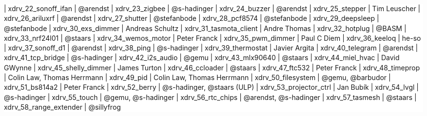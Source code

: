 | xdrv_22_sonoff_ifan        | @arendst
| xdrv_23_zigbee             | @s-hadinger
| xdrv_24_buzzer             | @arendst
| xdrv_25_stepper            | Tim Leuscher
| xdrv_26_ariluxrf           | @arendst
| xdrv_27_shutter            | @stefanbode
| xdrv_28_pcf8574            | @stefanbode
| xdrv_29_deepsleep          | @stefanbode
| xdrv_30_exs_dimmer         | Andreas Schultz
| xdrv_31_tasmota_client     | Andre Thomas
| xdrv_32_hotplug            | @BASM
| xdrv_33_nrf24l01           | @staars
| xdrv_34_wemos_motor        | Peter Franck
| xdrv_35_pwm_dimmer         | Paul C Diem
| xdrv_36_keeloq             | he-so
| xdrv_37_sonoff_d1          | @arendst
| xdrv_38_ping               | @s-hadinger
| xdrv_39_thermostat         | Javier Argita
| xdrv_40_telegram           | @arendst
| xdrv_41_tcp_bridge         | @s-hadinger
| xdrv_42_i2s_audio          | @gemu
| xdrv_43_mlx90640           | @staars
| xdrv_44_miel_hvac          | David GWynne
| xdrv_45_shelly_dimmer      | James Turton
| xdrv_46_ccloader           | @staars
| xdrv_47_ftc532             | Peter Franck
| xdrv_48_timeprop           | Colin Law, Thomas Herrmann
| xdrv_49_pid                | Colin Law, Thomas Herrmann
| xdrv_50_filesystem         | @gemu, @barbudor
| xdrv_51_bs814a2            | Peter Franck
| xdrv_52_berry              | @s-hadinger, @staars (ULP)
| xdrv_53_projector_ctrl     | Jan Bubík
| xdrv_54_lvgl               | @s-hadinger
| xdrv_55_touch              | @gemu, @s-hadinger
| xdrv_56_rtc_chips          | @arendst, @s-hadinger
| xdrv_57_tasmesh            | @staars
| xdrv_58_range_extender     | @sillyfrog